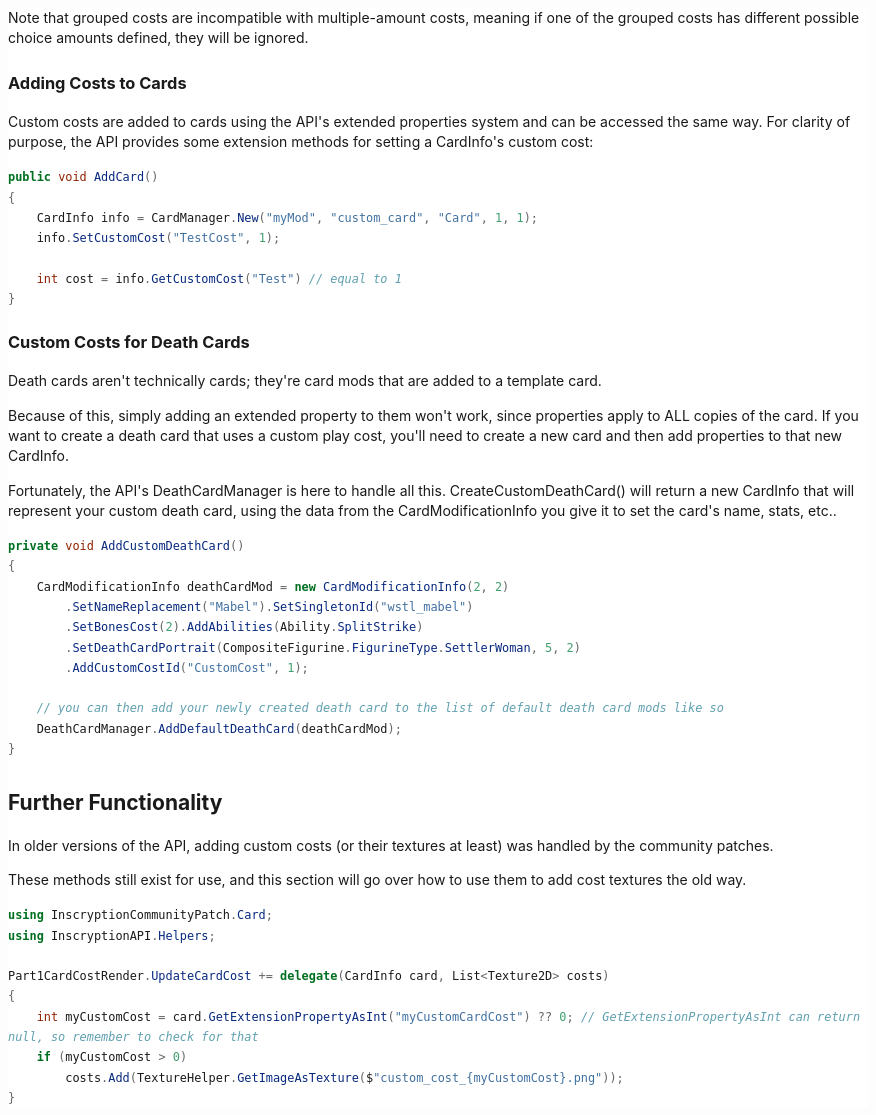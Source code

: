 Note that grouped costs are incompatible with multiple-amount costs, meaning if one of the grouped costs has different possible choice amounts defined, they will be ignored.

### Adding Costs to Cards
Custom costs are added to cards using the API's extended properties system and can be accessed the same way.
For clarity of purpose, the API provides some extension methods for setting a CardInfo's custom cost:
```c#
public void AddCard()
{
    CardInfo info = CardManager.New("myMod", "custom_card", "Card", 1, 1);
    info.SetCustomCost("TestCost", 1);

    int cost = info.GetCustomCost("Test") // equal to 1
}
```

### Custom Costs for Death Cards
Death cards aren't technically cards; they're card mods that are added to a template card.

Because of this, simply adding an extended property to them won't work, since properties apply to ALL copies of the card.
If you want to create a death card that uses a custom play cost, you'll need to create a new card and then add properties to that new CardInfo.

Fortunately, the API's DeathCardManager is here to handle all this.
CreateCustomDeathCard() will return a new CardInfo that will represent your custom death card, using the data from the CardModificationInfo you give it to set the card's name, stats, etc..
```c#
private void AddCustomDeathCard()
{
    CardModificationInfo deathCardMod = new CardModificationInfo(2, 2)
        .SetNameReplacement("Mabel").SetSingletonId("wstl_mabel")
        .SetBonesCost(2).AddAbilities(Ability.SplitStrike)
        .SetDeathCardPortrait(CompositeFigurine.FigurineType.SettlerWoman, 5, 2)
        .AddCustomCostId("CustomCost", 1);

    // you can then add your newly created death card to the list of default death card mods like so
    DeathCardManager.AddDefaultDeathCard(deathCardMod);
}
```

## Further Functionality
In older versions of the API, adding custom costs (or their textures at least) was handled by the community patches.

These methods still exist for use, and this section will go over how to use them to add cost textures the old way.

```c#
using InscryptionCommunityPatch.Card;
using InscryptionAPI.Helpers;

Part1CardCostRender.UpdateCardCost += delegate(CardInfo card, List<Texture2D> costs)
{
    int myCustomCost = card.GetExtensionPropertyAsInt("myCustomCardCost") ?? 0; // GetExtensionPropertyAsInt can return null, so remember to check for that
    if (myCustomCost > 0)
        costs.Add(TextureHelper.GetImageAsTexture($"custom_cost_{myCustomCost}.png"));
}
```
